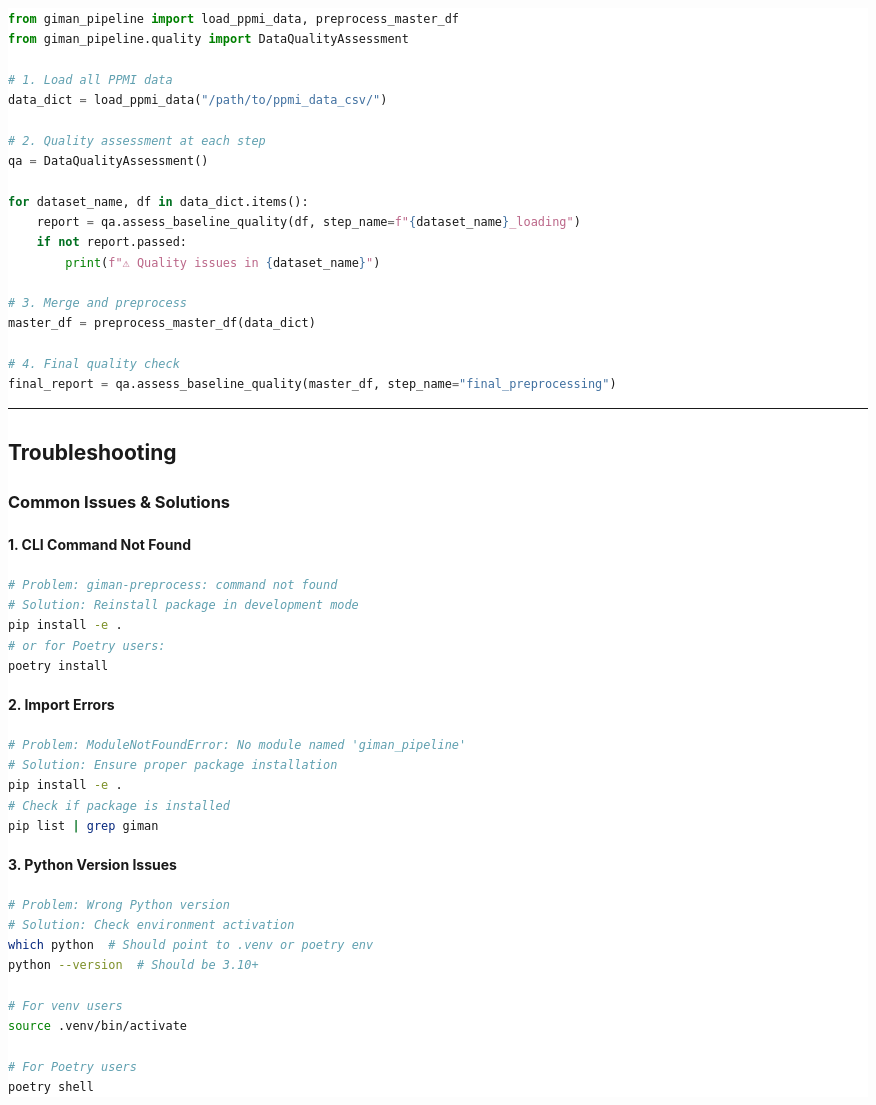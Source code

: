 ```python
from giman_pipeline import load_ppmi_data, preprocess_master_df
from giman_pipeline.quality import DataQualityAssessment

# 1. Load all PPMI data
data_dict = load_ppmi_data("/path/to/ppmi_data_csv/")

# 2. Quality assessment at each step
qa = DataQualityAssessment()

for dataset_name, df in data_dict.items():
    report = qa.assess_baseline_quality(df, step_name=f"{dataset_name}_loading")
    if not report.passed:
        print(f"⚠️ Quality issues in {dataset_name}")

# 3. Merge and preprocess
master_df = preprocess_master_df(data_dict)

# 4. Final quality check
final_report = qa.assess_baseline_quality(master_df, step_name="final_preprocessing")
```

---

## Troubleshooting

### Common Issues & Solutions

#### 1. CLI Command Not Found
```bash
# Problem: giman-preprocess: command not found
# Solution: Reinstall package in development mode
pip install -e .
# or for Poetry users:
poetry install
```

#### 2. Import Errors
```bash
# Problem: ModuleNotFoundError: No module named 'giman_pipeline'
# Solution: Ensure proper package installation
pip install -e .
# Check if package is installed
pip list | grep giman
```

#### 3. Python Version Issues
```bash
# Problem: Wrong Python version
# Solution: Check environment activation
which python  # Should point to .venv or poetry env
python --version  # Should be 3.10+

# For venv users
source .venv/bin/activate

# For Poetry users  
poetry shell
```
